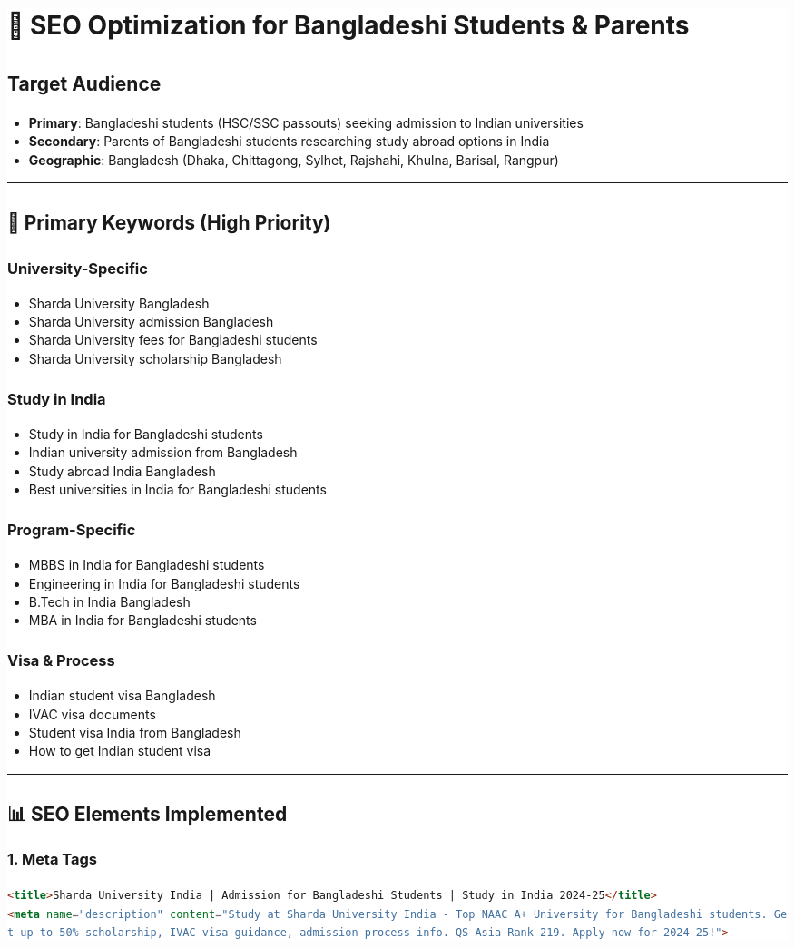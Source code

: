 # 🎯 SEO Optimization for Bangladeshi Students & Parents

## Target Audience
- **Primary**: Bangladeshi students (HSC/SSC passouts) seeking admission to Indian universities
- **Secondary**: Parents of Bangladeshi students researching study abroad options in India
- **Geographic**: Bangladesh (Dhaka, Chittagong, Sylhet, Rajshahi, Khulna, Barisal, Rangpur)

---

## 🔑 Primary Keywords (High Priority)

### University-Specific
- Sharda University Bangladesh
- Sharda University admission Bangladesh
- Sharda University fees for Bangladeshi students
- Sharda University scholarship Bangladesh

### Study in India
- Study in India for Bangladeshi students
- Indian university admission from Bangladesh
- Study abroad India Bangladesh
- Best universities in India for Bangladeshi students

### Program-Specific
- MBBS in India for Bangladeshi students
- Engineering in India for Bangladeshi students
- B.Tech in India Bangladesh
- MBA in India for Bangladeshi students

### Visa & Process
- Indian student visa Bangladesh
- IVAC visa documents
- Student visa India from Bangladesh
- How to get Indian student visa

---

## 📊 SEO Elements Implemented

### 1. Meta Tags
```html
<title>Sharda University India | Admission for Bangladeshi Students | Study in India 2024-25</title>
<meta name="description" content="Study at Sharda University India - Top NAAC A+ University for Bangladeshi students. Get up to 50% scholarship, IVAC visa guidance, admission process info. QS Asia Rank 219. Apply now for 2024-25!">
```
